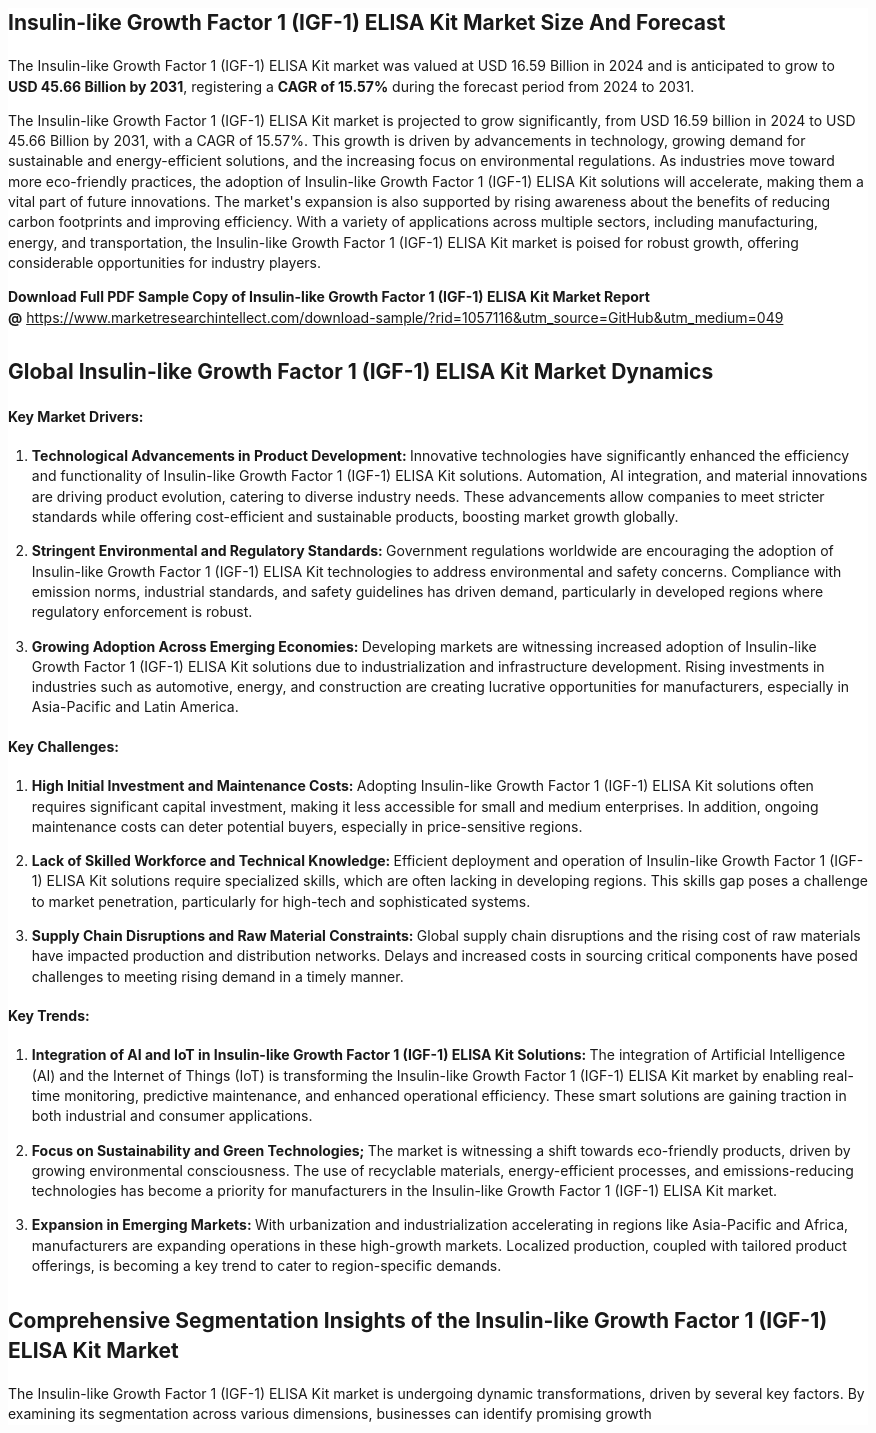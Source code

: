 <h2>Insulin-like Growth Factor 1 (IGF-1) ELISA Kit Market Size And Forecast</h2><p>The Insulin-like Growth Factor 1 (IGF-1) ELISA Kit market was valued at USD 16.59 Billion in 2024 and is anticipated to grow to <strong>USD 45.66 Billion by 2031</strong>, registering a <strong>CAGR of 15.57%</strong> during the forecast period from 2024 to 2031.</p><p>The Insulin-like Growth Factor 1 (IGF-1) ELISA Kit market is projected to grow significantly, from USD 16.59 billion in 2024 to USD 45.66 Billion by 2031, with a CAGR of 15.57%. This growth is driven by advancements in technology, growing demand for sustainable and energy-efficient solutions, and the increasing focus on environmental regulations. As industries move toward more eco-friendly practices, the adoption of Insulin-like Growth Factor 1 (IGF-1) ELISA Kit solutions will accelerate, making them a vital part of future innovations. The market's expansion is also supported by rising awareness about the benefits of reducing carbon footprints and improving efficiency. With a variety of applications across multiple sectors, including manufacturing, energy, and transportation, the Insulin-like Growth Factor 1 (IGF-1) ELISA Kit market is poised for robust growth, offering considerable opportunities for industry players.</p><p><strong>Download Full PDF Sample Copy of Insulin-like Growth Factor 1 (IGF-1) ELISA Kit Market Report @</strong>&nbsp;<a href="https://www.marketresearchintellect.com/download-sample/?rid=1057116&amp;utm_source=GitHub&amp;utm_medium=049">https://www.marketresearchintellect.com/download-sample/?rid=1057116&amp;utm_source=GitHub&amp;utm_medium=049</a></p><h2>Global Insulin-like Growth Factor 1 (IGF-1) ELISA Kit Market Dynamics</h2><h4><strong>Key Market Drivers:</strong></h4><ol><li><p><strong>Technological Advancements in Product Development:&nbsp;</strong>Innovative technologies have significantly enhanced the efficiency and functionality of Insulin-like Growth Factor 1 (IGF-1) ELISA Kit solutions. Automation, AI integration, and material innovations are driving product evolution, catering to diverse industry needs. These advancements allow companies to meet stricter standards while offering cost-efficient and sustainable products, boosting market growth globally.</p></li><li><p><strong>Stringent Environmental and Regulatory Standards:&nbsp;</strong>Government regulations worldwide are encouraging the adoption of Insulin-like Growth Factor 1 (IGF-1) ELISA Kit technologies to address environmental and safety concerns. Compliance with emission norms, industrial standards, and safety guidelines has driven demand, particularly in developed regions where regulatory enforcement is robust.</p></li><li><p><strong>Growing Adoption Across Emerging Economies:&nbsp;</strong>Developing markets are witnessing increased adoption of Insulin-like Growth Factor 1 (IGF-1) ELISA Kit solutions due to industrialization and infrastructure development. Rising investments in industries such as automotive, energy, and construction are creating lucrative opportunities for manufacturers, especially in Asia-Pacific and Latin America.</p></li></ol><h4><strong>Key Challenges:</strong></h4><ol><li><p><strong>High Initial Investment and Maintenance Costs:&nbsp;</strong>Adopting Insulin-like Growth Factor 1 (IGF-1) ELISA Kit solutions often requires significant capital investment, making it less accessible for small and medium enterprises. In addition, ongoing maintenance costs can deter potential buyers, especially in price-sensitive regions.</p></li><li><p><strong>Lack of Skilled Workforce and Technical Knowledge:&nbsp;</strong>Efficient deployment and operation of Insulin-like Growth Factor 1 (IGF-1) ELISA Kit solutions require specialized skills, which are often lacking in developing regions. This skills gap poses a challenge to market penetration, particularly for high-tech and sophisticated systems.</p></li><li><p><strong>Supply Chain Disruptions and Raw Material Constraints:&nbsp;</strong>Global supply chain disruptions and the rising cost of raw materials have impacted production and distribution networks. Delays and increased costs in sourcing critical components have posed challenges to meeting rising demand in a timely manner.</p></li></ol><h4><strong>Key Trends:</strong></h4><ol><li><p><strong>Integration of AI and IoT in Insulin-like Growth Factor 1 (IGF-1) ELISA Kit Solutions:&nbsp;</strong>The integration of Artificial Intelligence (AI) and the Internet of Things (IoT) is transforming the Insulin-like Growth Factor 1 (IGF-1) ELISA Kit market by enabling real-time monitoring, predictive maintenance, and enhanced operational efficiency. These smart solutions are gaining traction in both industrial and consumer applications.</p></li><li><p><strong>Focus on Sustainability and Green Technologies;&nbsp;</strong>The market is witnessing a shift towards eco-friendly products, driven by growing environmental consciousness. The use of recyclable materials, energy-efficient processes, and emissions-reducing technologies has become a priority for manufacturers in the Insulin-like Growth Factor 1 (IGF-1) ELISA Kit market.</p></li><li><p><strong>Expansion in Emerging Markets:&nbsp;</strong>With urbanization and industrialization accelerating in regions like Asia-Pacific and Africa, manufacturers are expanding operations in these high-growth markets. Localized production, coupled with tailored product offerings, is becoming a key trend to cater to region-specific demands.</p></li></ol><div class="article-main__content" data-test-id="publishing-text-block"><h2>Comprehensive Segmentation Insights of the Insulin-like Growth Factor 1 (IGF-1) ELISA Kit Market</h2><p>The Insulin-like Growth Factor 1 (IGF-1) ELISA Kit market is undergoing dynamic transformations, driven by several key factors. By examining its segmentation across various dimensions, businesses can identify promising growth